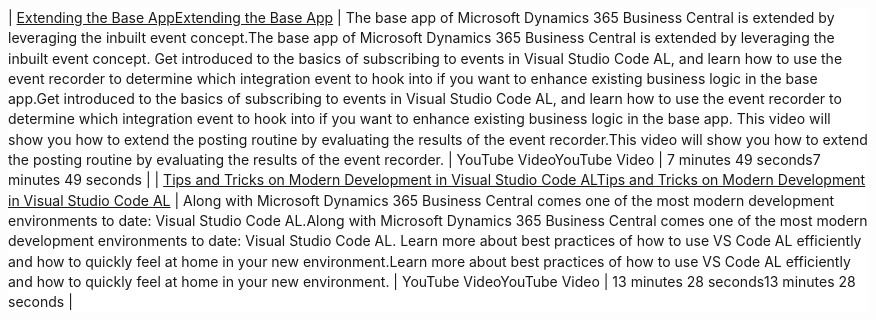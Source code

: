 | [<span data-ttu-id="016b5-174">Extending the Base App</span><span class="sxs-lookup"><span data-stu-id="016b5-174">Extending the Base App</span></span>](https://www.youtube.com/watch?v=RJoi97CqMW4&feature=youtu.be)                                                                | <span data-ttu-id="016b5-175">The base app of Microsoft Dynamics 365 Business Central is extended by leveraging the inbuilt event concept.</span><span class="sxs-lookup"><span data-stu-id="016b5-175">The base app of Microsoft Dynamics 365 Business Central is extended by leveraging the inbuilt event concept.</span></span> <span data-ttu-id="016b5-176">Get introduced to the basics of subscribing to events in Visual Studio Code AL, and learn how to use the event recorder to determine which integration event to hook into if you want to enhance existing business logic in the base app.</span><span class="sxs-lookup"><span data-stu-id="016b5-176">Get introduced to the basics of subscribing to events in Visual Studio Code AL, and learn how to use the event recorder to determine which integration event to hook into if you want to enhance existing business logic in the base app.</span></span> <span data-ttu-id="016b5-177">This video will show you how to extend the posting routine by evaluating the results of the event recorder.</span><span class="sxs-lookup"><span data-stu-id="016b5-177">This video will show you how to extend the posting routine by evaluating the results of the event recorder.</span></span>                                                                                                                                                                                                                                                                                                                                                         | <span data-ttu-id="016b5-178">YouTube Video</span><span class="sxs-lookup"><span data-stu-id="016b5-178">YouTube Video</span></span>                        | <span data-ttu-id="016b5-179">7 minutes 49 seconds</span><span class="sxs-lookup"><span data-stu-id="016b5-179">7 minutes 49 seconds</span></span>  |
| [<span data-ttu-id="016b5-180">Tips and Tricks on Modern Development in Visual Studio Code AL</span><span class="sxs-lookup"><span data-stu-id="016b5-180">Tips and Tricks on Modern Development in Visual Studio Code AL</span></span>](https://www.youtube.com/watch?v=BHKt0bjkn-Q&feature=youtu.be)                        | <span data-ttu-id="016b5-181">Along with Microsoft Dynamics 365 Business Central comes one of the most modern development environments to date: Visual Studio Code AL.</span><span class="sxs-lookup"><span data-stu-id="016b5-181">Along with Microsoft Dynamics 365 Business Central comes one of the most modern development environments to date: Visual Studio Code AL.</span></span> <span data-ttu-id="016b5-182">Learn more about best practices of how to use VS Code AL efficiently and how to quickly feel at home in your new environment.</span><span class="sxs-lookup"><span data-stu-id="016b5-182">Learn more about best practices of how to use VS Code AL efficiently and how to quickly feel at home in your new environment.</span></span>                                                                                                                                                                                                                                                                                                                                                                                                                                                                                                                                                     | <span data-ttu-id="016b5-183">YouTube Video</span><span class="sxs-lookup"><span data-stu-id="016b5-183">YouTube Video</span></span>                        | <span data-ttu-id="016b5-184">13 minutes 28 seconds</span><span class="sxs-lookup"><span data-stu-id="016b5-184">13 minutes 28 seconds</span></span> |